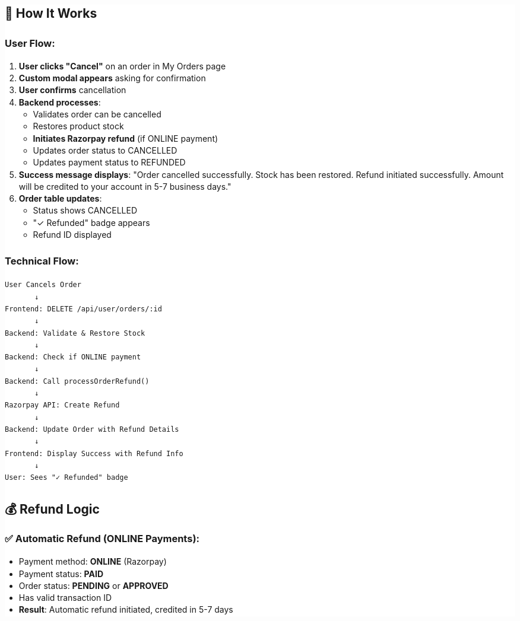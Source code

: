 ## 🔄 How It Works

### User Flow:
1. **User clicks "Cancel"** on an order in My Orders page
2. **Custom modal appears** asking for confirmation
3. **User confirms** cancellation
4. **Backend processes**:
   - Validates order can be cancelled
   - Restores product stock
   - **Initiates Razorpay refund** (if ONLINE payment)
   - Updates order status to CANCELLED
   - Updates payment status to REFUNDED
5. **Success message displays**: "Order cancelled successfully. Stock has been restored. Refund initiated successfully. Amount will be credited to your account in 5-7 business days."
6. **Order table updates**:
   - Status shows CANCELLED
   - "✓ Refunded" badge appears
   - Refund ID displayed

### Technical Flow:
```
User Cancels Order
       ↓
Frontend: DELETE /api/user/orders/:id
       ↓
Backend: Validate & Restore Stock
       ↓
Backend: Check if ONLINE payment
       ↓
Backend: Call processOrderRefund()
       ↓
Razorpay API: Create Refund
       ↓
Backend: Update Order with Refund Details
       ↓
Frontend: Display Success with Refund Info
       ↓
User: Sees "✓ Refunded" badge
```

## 💰 Refund Logic

### ✅ Automatic Refund (ONLINE Payments):
- Payment method: **ONLINE** (Razorpay)
- Payment status: **PAID**
- Order status: **PENDING** or **APPROVED**
- Has valid transaction ID
- **Result**: Automatic refund initiated, credited in 5-7 days
